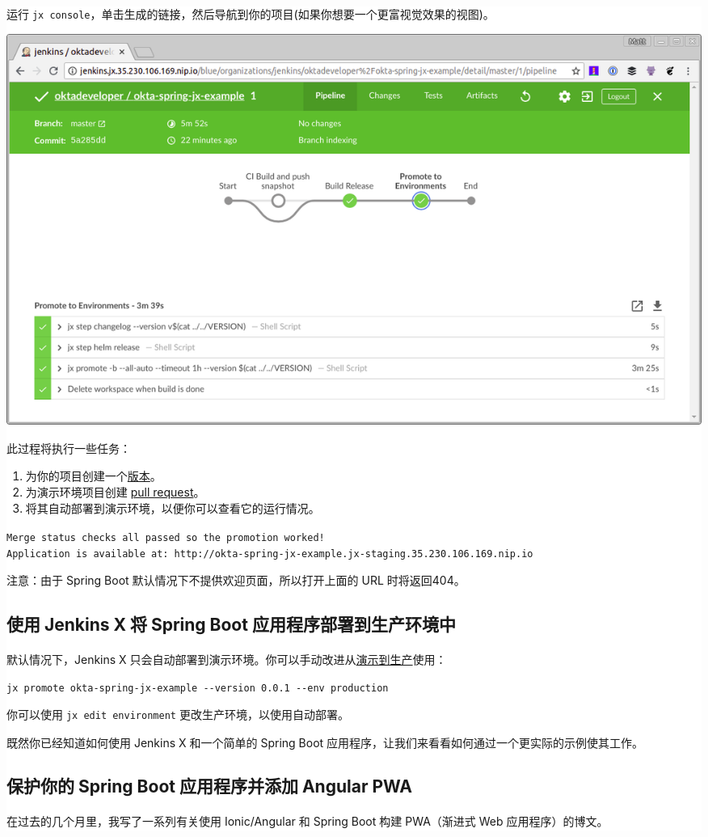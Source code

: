 运行 `jx console`，单击生成的链接，然后导航到你的项目(如果你想要一个更富视觉效果的视图)。

![Image title](../05/2019-05-24-achieve-cicd-with-jenkins-x-kubernetes-and-spring/218555ae4b7cda6108cb48d15e26a7b07bae408f50b13845496a07be904ac03e.png)



此过程将执行一些任务：

1. 为你的项目创建一个[版本](https://github.com/oktadeveloper/okta-spring-jx-example/releases/tag/v0.0.1)。
2. 为演示环境项目创建 [pull request](https://github.com/mraible/environment-marespring-staging/pull/1)。
3. 将其自动部署到演示环境，以便你可以查看它的运行情况。
```
Merge status checks all passed so the promotion worked!
Application is available at: http://okta-spring-jx-example.jx-staging.35.230.106.169.nip.io
```

注意：由于 Spring Boot 默认情况下不提供欢迎页面，所以打开上面的 URL 时将返回404。

## 使用 Jenkins X 将 Spring Boot 应用程序部署到生产环境中
默认情况下，Jenkins X 只会自动部署到演示环境。你可以手动改进从[演示到生产](http://jenkins-x.io/developing/promote/)使用：
```
jx promote okta-spring-jx-example --version 0.0.1 --env production
```

你可以使用 `jx edit environment` 更改生产环境，以使用自动部署。

既然你已经知道如何使用 Jenkins X 和一个简单的 Spring Boot 应用程序，让我们来看看如何通过一个更实际的示例使其工作。

## 保护你的 Spring Boot 应用程序并添加 Angular PWA
在过去的几个月里，我写了一系列有关使用 Ionic/Angular 和 Spring Boot 构建 PWA（渐进式 Web 应用程序）的博文。
